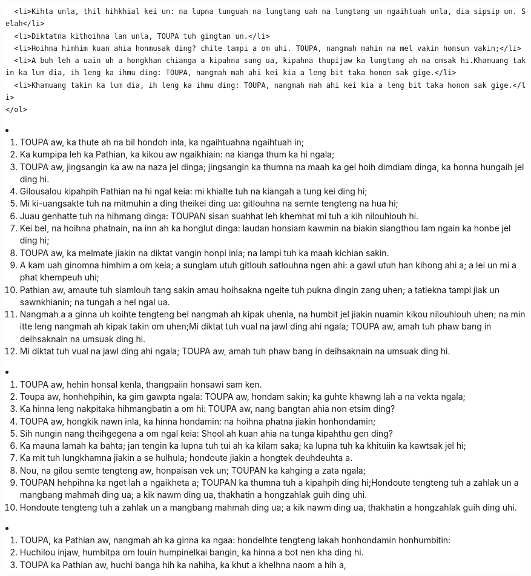       <li>Kihta unla, thil hihkhial kei un: na lupna tunguah na lungtang uah na lungtang un ngaihtuah unla, dia sipsip un. Selah</li>
      <li>Diktatna kithoihna lan unla, TOUPA tuh gingtan un.</li>
      <li>Hoihna himhim kuan ahia honmusak ding? chite tampi a om uhi. TOUPA, nangmah mahin na mel vakin honsun vakin;</li>
      <li>A buh leh a uain uh a hongkhan chianga a kipahna sang ua, kipahna thupijaw ka lungtang ah na omsak hi.Khamuang takin ka lum dia, ih leng ka ihmu ding: TOUPA, nangmah mah ahi kei kia a leng bit taka honom sak gige.</li>
      <li>Khamuang takin ka lum dia, ih leng ka ihmu ding: TOUPA, nangmah mah ahi kei kia a leng bit taka honom sak gige.</li>
    </ol>
  </li>
  <li>
    <ol>
      <li>TOUPA aw, ka thute ah na bil hondoh inla, ka ngaihtuahna ngaihtuah in;</li>
      <li>Ka kumpipa leh ka Pathian, ka kikou aw ngaikhiain: na kianga thum ka hi ngala;</li>
      <li>TOUPA aw, jingsangin ka aw na naza jel dinga; jingsangin ka thumna na maah ka gel hoih dimdiam dinga, ka honna hungaih jel ding hi.</li>
      <li>Gilousalou kipahpih Pathian na hi ngal keia: mi khialte tuh na kiangah a tung kei ding hi;</li>
      <li>Mi ki-uangsakte tuh na mitmuhin a ding theikei ding ua: gitlouhna na semte tengteng na hua hi;</li>
      <li>Juau genhatte tuh na hihmang dinga: TOUPAN sisan suahhat leh khemhat mi tuh a kih nilouhlouh hi.</li>
      <li>Kei bel, na hoihna phatnain, na inn ah ka honglut dinga: laudan honsiam kawmin na biakin siangthou lam ngain ka honbe jel ding hi;</li>
      <li>TOUPA aw, ka melmate jiakin na diktat vangin honpi inla; na lampi tuh ka maah kichian sakin.</li>
      <li>A kam uah ginomna himhim a om keia; a sunglam utuh gitlouh satlouhna ngen ahi: a gawl utuh han kihong ahi a; a lei un mi a phat khempeuh uhi;</li>
      <li>Pathian aw, amaute tuh siamlouh tang sakin amau hoihsakna ngeite tuh pukna dingin zang uhen; a tatlekna tampi jiak un sawnkhianin; na tungah a hel ngal ua.</li>
      <li>Nangmah a a ginna uh koihte tengteng bel nangmah ah kipak uhenla, na humbit jel jiakin nuamin kikou nilouhlouh uhen; na min itte leng nangmah ah kipak takin om uhen;Mi diktat tuh vual na jawl ding ahi ngala; TOUPA aw, amah tuh phaw bang in deihsaknain na umsuak ding hi.</li>
      <li>Mi diktat tuh vual na jawl ding ahi ngala; TOUPA aw, amah tuh phaw bang in deihsaknain na umsuak ding hi.</li>
    </ol>
  </li>
  <li>
    <ol>
      <li>TOUPA aw, hehin honsal kenla, thangpaiin honsawi sam ken.</li>
      <li>Toupa aw, honhehpihin, ka gim gawpta ngala: TOUPA aw, hondam sakin; ka guhte khawng lah a na vekta ngala;</li>
      <li>Ka hinna leng nakpitaka hihmangbatin a om hi: TOUPA aw, nang bangtan ahia non etsim ding?</li>
      <li>TOUPA aw, hongkik nawn inla, ka hinna hondamin: na hoihna phatna jiakin honhondamin;</li>
      <li>Sih nungin nang theihgegena a om ngal keia: Sheol ah kuan ahia na tunga kipahthu gen ding?</li>
      <li>Ka mauna lamah ka bahta; jan tengin ka lupna tuh tui ah ka kilam saka; ka lupna tuh ka khituiin ka kawtsak jel hi;</li>
      <li>Ka mit tuh lungkhamna jiakin a se hulhula; hondoute jiakin a hongtek deuhdeuhta a.</li>
      <li>Nou, na gilou semte tengteng aw, honpaisan vek un; TOUPAN ka kahging a zata ngala;</li>
      <li>TOUPAN hehpihna ka nget lah a ngaikheta a; TOUPAN ka thumna tuh a kipahpih ding hi;Hondoute tengteng tuh a zahlak un a mangbang mahmah ding ua; a kik nawm ding ua, thakhatin a hongzahlak guih ding uhi.</li>
      <li>Hondoute tengteng tuh a zahlak un a mangbang mahmah ding ua; a kik nawm ding ua, thakhatin a hongzahlak guih ding uhi.</li>
    </ol>
  </li>
  <li>
    <ol>
      <li>TOUPA, ka Pathian aw, nangmah ah ka ginna ka ngaa: hondelhte tengteng lakah honhondamin honhumbitin:</li>
      <li>Huchilou injaw, humbitpa om louin humpinelkai bangin, ka hinna a bot nen kha ding hi.</li>
      <li>TOUPA ka Pathian aw, huchi banga hih ka nahiha, ka khut a khelhna naom a hih a,</li>